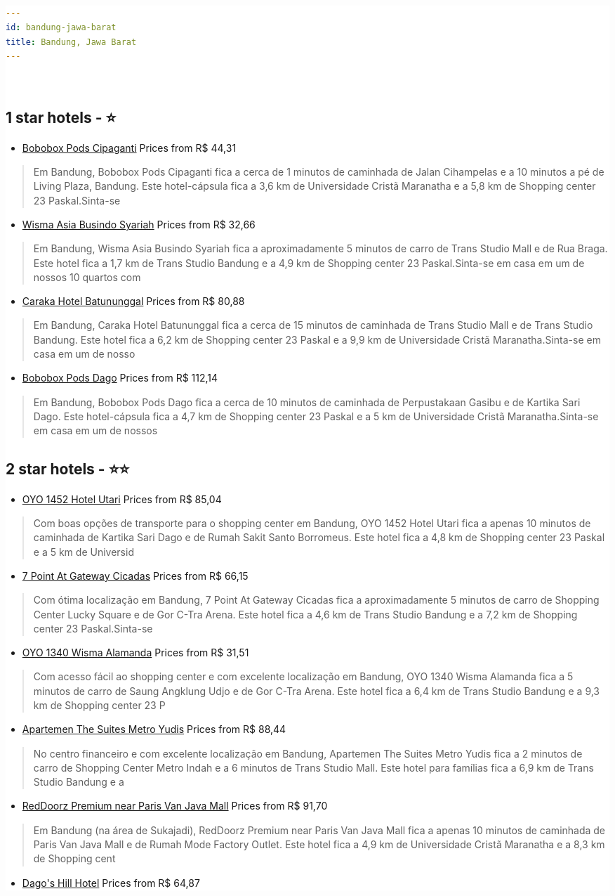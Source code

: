 ```yaml
---
id: bandung-jawa-barat
title: Bandung, Jawa Barat
---
```


<center><img src="https://i.travelapi.com/hotels/30000000/29290000/29287100/29287012/e25bdfca_z.jpg" alt="" /></center>


##  1 star hotels - ⭐️

-    [Bobobox Pods Cipaganti](https://us.hurb.com/hotels/bandung/bobobox-pods-cipaganti-HT-FD5P?cmp=18055) Prices from R$ 44,31
   > Em Bandung, Bobobox Pods Cipaganti fica a cerca de 1 minutos de caminhada de Jalan Cihampelas e a 10 minutos a pé de Living Plaza, Bandung.  Este hotel-cápsula fica a 3,6 km de Universidade Cristã Maranatha e a 5,8 km de Shopping center 23 Paskal.Sinta-se
-    [Wisma Asia Busindo Syariah](https://us.hurb.com/hotels/bandung/wisma-asia-busindo-syariah-HT-I0AC?cmp=18055) Prices from R$ 32,66
   > Em Bandung, Wisma Asia Busindo Syariah fica a aproximadamente 5 minutos de carro de Trans Studio Mall e de Rua Braga.  Este hotel fica a 1,7 km de Trans Studio Bandung e a 4,9 km de Shopping center 23 Paskal.Sinta-se em casa em um de nossos 10 quartos com
-    [Caraka Hotel Batununggal](https://us.hurb.com/hotels/bandung/caraka-hotel-batununggal-HT-YZCM?cmp=18055) Prices from R$ 80,88
   > Em Bandung, Caraka Hotel Batununggal fica a cerca de 15 minutos de caminhada de Trans Studio Mall e de Trans Studio Bandung.  Este hotel fica a 6,2 km de Shopping center 23 Paskal e a 9,9 km de Universidade Cristã Maranatha.Sinta-se em casa em um de nosso
-    [Bobobox Pods Dago](https://us.hurb.com/hotels/bandung/bobobox-pods-dago-HT-V0BN?cmp=18055) Prices from R$ 112,14
   > Em Bandung, Bobobox Pods Dago fica a cerca de 10 minutos de caminhada de Perpustakaan Gasibu e de Kartika Sari Dago.  Este hotel-cápsula fica a 4,7 km de Shopping center 23 Paskal e a 5 km de Universidade Cristã Maranatha.Sinta-se em casa em um de nossos 

##  2 star hotels - ⭐️⭐️

-    [OYO 1452 Hotel Utari](https://us.hurb.com/hotels/bandung/oyo-1452-hotel-utari-HT-U9QR?cmp=18055) Prices from R$ 85,04
   > Com boas opções de transporte para o shopping center em Bandung, OYO 1452 Hotel Utari fica a apenas 10 minutos de caminhada de Kartika Sari Dago e de Rumah Sakit Santo Borromeus.  Este hotel fica a 4,8 km de Shopping center 23 Paskal e a 5 km de Universid
-    [7 Point At Gateway Cicadas](https://us.hurb.com/hotels/bandung/7-point-at-gateway-cicadas-HT-6S3F?cmp=18055) Prices from R$ 66,15
   > Com ótima localização em Bandung, 7 Point At Gateway Cicadas fica a aproximadamente 5 minutos de carro de Shopping Center Lucky Square e de Gor C-Tra Arena.  Este hotel fica a 4,6 km de Trans Studio Bandung e a 7,2 km de Shopping center 23 Paskal.Sinta-se
-    [OYO 1340 Wisma Alamanda](https://us.hurb.com/hotels/bandung/oyo-1340-wisma-alamanda-HT-MXO1?cmp=18055) Prices from R$ 31,51
   > Com acesso fácil ao shopping center e com excelente localização em Bandung, OYO 1340 Wisma Alamanda fica a 5 minutos de carro de Saung Angklung Udjo e de Gor C-Tra Arena.  Este hotel fica a 6,4 km de Trans Studio Bandung e a 9,3 km de Shopping center 23 P
-    [Apartemen The Suites Metro Yudis](https://us.hurb.com/hotels/bandung/apartemen-the-suites-metro-yudis-HT-ND1Y?cmp=18055) Prices from R$ 88,44
   > No centro financeiro e com excelente localização em Bandung, Apartemen The Suites Metro Yudis fica a 2 minutos de carro de Shopping Center Metro Indah e a 6 minutos de Trans Studio Mall.  Este hotel para famílias fica a 6,9 km de Trans Studio Bandung e a 
-    [RedDoorz Premium near Paris Van Java Mall](https://us.hurb.com/hotels/bandung/reddoorz-premium-near-paris-van-java-mall-HT-TO30?cmp=18055) Prices from R$ 91,70
   > Em Bandung (na área de Sukajadi), RedDoorz Premium near Paris Van Java Mall fica a apenas 10 minutos de caminhada de Paris Van Java Mall e de Rumah Mode Factory Outlet.  Este hotel fica a 4,9 km de Universidade Cristã Maranatha e a 8,3 km de Shopping cent
-    [Dago's Hill Hotel](https://us.hurb.com/hotels/bandung/dago-s-hill-hotel-HT-2RJN?cmp=18055) Prices from R$ 64,87